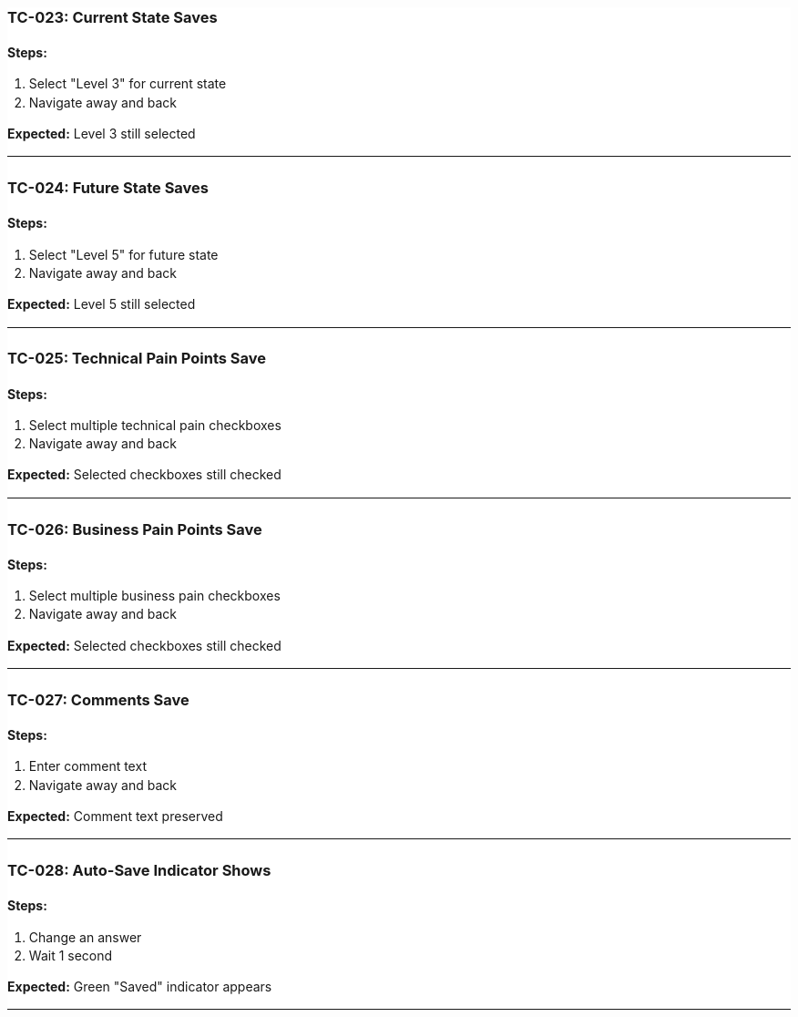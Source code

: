 
### TC-023: Current State Saves
**Steps:**
1. Select "Level 3" for current state
2. Navigate away and back

**Expected:** Level 3 still selected

---

### TC-024: Future State Saves
**Steps:**
1. Select "Level 5" for future state
2. Navigate away and back

**Expected:** Level 5 still selected

---

### TC-025: Technical Pain Points Save
**Steps:**
1. Select multiple technical pain checkboxes
2. Navigate away and back

**Expected:** Selected checkboxes still checked

---

### TC-026: Business Pain Points Save
**Steps:**
1. Select multiple business pain checkboxes
2. Navigate away and back

**Expected:** Selected checkboxes still checked

---

### TC-027: Comments Save
**Steps:**
1. Enter comment text
2. Navigate away and back

**Expected:** Comment text preserved

---

### TC-028: Auto-Save Indicator Shows
**Steps:**
1. Change an answer
2. Wait 1 second

**Expected:** Green "Saved" indicator appears

---
